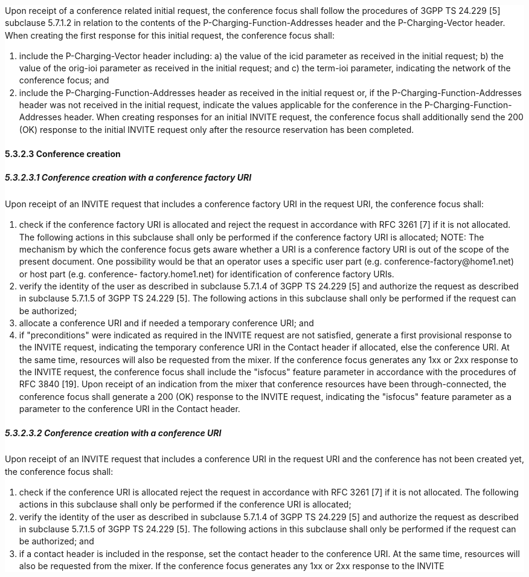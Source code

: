 Upon receipt of a conference related initial request, the conference focus
shall follow the procedures of 3GPP TS 24.229 [5] subclause 5.7.1.2 in
relation to the contents of the P-Charging-Function-Addresses header and the
P-Charging-Vector header.
When creating the first response for this initial request, the conference
focus shall:
1) include the P-Charging-Vector header including:
a) the value of the icid parameter as received in the initial request;
b) the value of the orig-ioi parameter as received in the initial request; and
c) the term-ioi parameter, indicating the network of the conference focus; and
2) include the P-Charging-Function-Addresses header as received in the initial
request or, if the P-Charging-Function-Addresses header was not received in
the initial request, indicate the values applicable for the conference in the
P-Charging-Function-Addresses header.
When creating responses for an initial INVITE request, the conference focus
shall additionally send the 200 (OK) response to the initial INVITE request
only after the resource reservation has been completed.
#### 5.3.2.3 Conference creation
##### 5.3.2.3.1 Conference creation with a conference factory URI
Upon receipt of an INVITE request that includes a conference factory URI in
the request URI, the conference focus shall:
1) check if the conference factory URI is allocated and reject the request in
accordance with RFC 3261 [7] if it is not allocated. The following actions in
this subclause shall only be performed if the conference factory URI is
allocated;
NOTE: The mechanism by which the conference focus gets aware whether a URI is
a conference factory URI is out of the scope of the present document. One
possibility would be that an operator uses a specific user part (e.g.
conference-factory\@home1.net) or host part (e.g. conference-
factory.home1.net) for identification of conference factory URIs.
2) verify the identity of the user as described in subclause 5.7.1.4 of 3GPP
TS 24.229 [5] and authorize the request as described in subclause 5.7.1.5 of
3GPP TS 24.229 [5]. The following actions in this subclause shall only be
performed if the request can be authorized;
3) allocate a conference URI and if needed a temporary conference URI; and
4) if \"preconditions\" were indicated as required in the INVITE request are
not satisfied, generate a first provisional response to the INVITE request,
indicating the temporary conference URI in the Contact header if allocated,
else the conference URI.
At the same time, resources will also be requested from the mixer.
If the conference focus generates any 1xx or 2xx response to the INVITE
request, the conference focus shall include the \"isfocus\" feature parameter
in accordance with the procedures of RFC 3840 [19].
Upon receipt of an indication from the mixer that conference resources have
been through-connected, the conference focus shall generate a 200 (OK)
response to the INVITE request, indicating the \"isfocus\" feature parameter
as a parameter to the conference URI in the Contact header.
##### 5.3.2.3.2 Conference creation with a conference URI
Upon receipt of an INVITE request that includes a conference URI in the
request URI and the conference has not been created yet, the conference focus
shall:
1) check if the conference URI is allocated reject the request in accordance
with RFC 3261 [7] if it is not allocated. The following actions in this
subclause shall only be performed if the conference URI is allocated;
2) verify the identity of the user as described in subclause 5.7.1.4 of 3GPP
TS 24.229 [5] and authorize the request as described in subclause 5.7.1.5 of
3GPP TS 24.229 [5]. The following actions in this subclause shall only be
performed if the request can be authorized; and
3) if a contact header is included in the response, set the contact header to
the conference URI. At the same time, resources will also be requested from
the mixer.
If the conference focus generates any 1xx or 2xx response to the INVITE